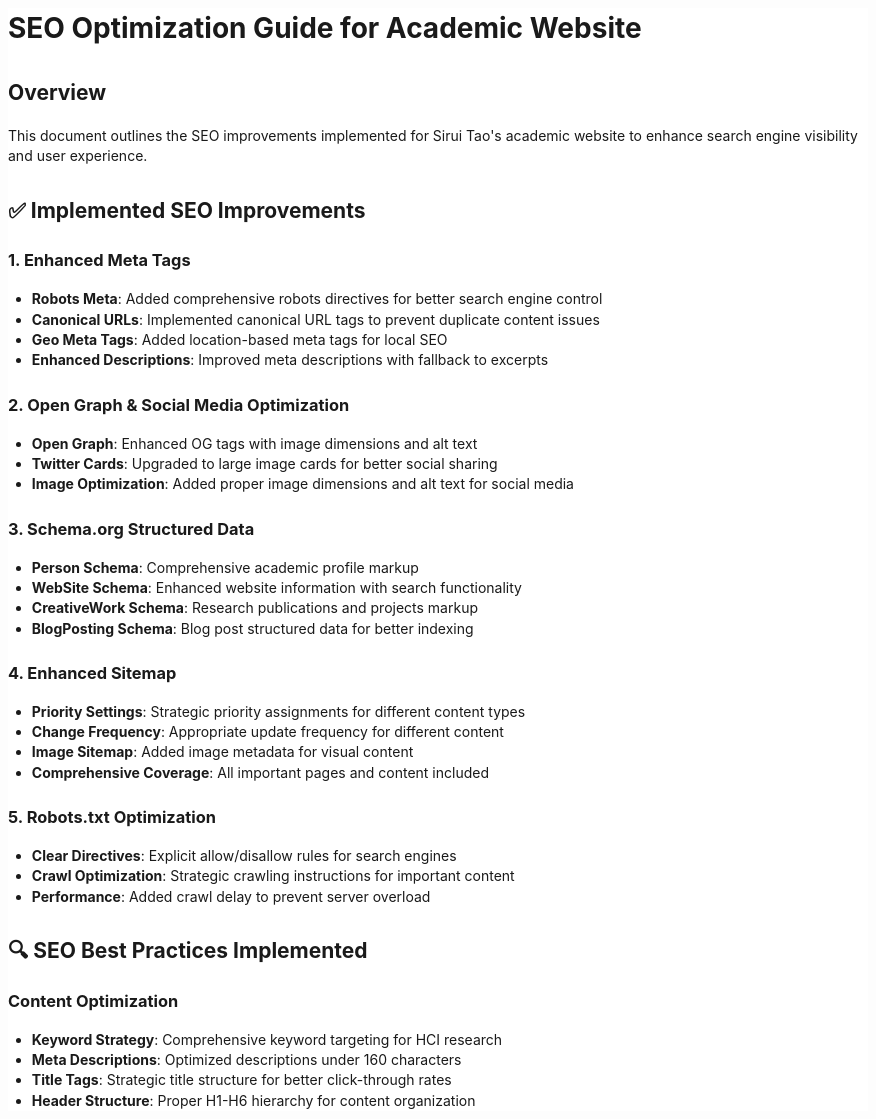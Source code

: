# SEO Optimization Guide for Academic Website

## Overview

This document outlines the SEO improvements implemented for Sirui Tao's academic website to enhance search engine visibility and user experience.

## ✅ Implemented SEO Improvements

### 1. Enhanced Meta Tags

- **Robots Meta**: Added comprehensive robots directives for better search engine control
- **Canonical URLs**: Implemented canonical URL tags to prevent duplicate content issues
- **Geo Meta Tags**: Added location-based meta tags for local SEO
- **Enhanced Descriptions**: Improved meta descriptions with fallback to excerpts

### 2. Open Graph & Social Media Optimization

- **Open Graph**: Enhanced OG tags with image dimensions and alt text
- **Twitter Cards**: Upgraded to large image cards for better social sharing
- **Image Optimization**: Added proper image dimensions and alt text for social media

### 3. Schema.org Structured Data

- **Person Schema**: Comprehensive academic profile markup
- **WebSite Schema**: Enhanced website information with search functionality
- **CreativeWork Schema**: Research publications and projects markup
- **BlogPosting Schema**: Blog post structured data for better indexing

### 4. Enhanced Sitemap

- **Priority Settings**: Strategic priority assignments for different content types
- **Change Frequency**: Appropriate update frequency for different content
- **Image Sitemap**: Added image metadata for visual content
- **Comprehensive Coverage**: All important pages and content included

### 5. Robots.txt Optimization

- **Clear Directives**: Explicit allow/disallow rules for search engines
- **Crawl Optimization**: Strategic crawling instructions for important content
- **Performance**: Added crawl delay to prevent server overload

## 🔍 SEO Best Practices Implemented

### Content Optimization

- **Keyword Strategy**: Comprehensive keyword targeting for HCI research
- **Meta Descriptions**: Optimized descriptions under 160 characters
- **Title Tags**: Strategic title structure for better click-through rates
- **Header Structure**: Proper H1-H6 hierarchy for content organization
